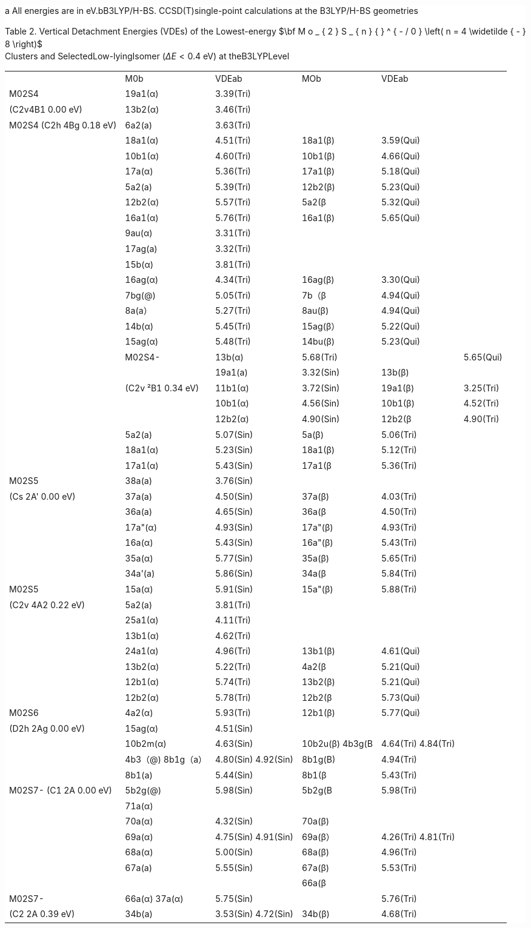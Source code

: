 a All energies are in eV.bB3LYP/H-BS. CCSD(T)single-point calculations at the B3LYP/H-BS geometries

Table 2. Vertical Detachment Energies (VDEs) of the Lowest-energy $\bf M o _ { 2 } S _ { n } { } ^ { - / 0 } \left( n = 4 \widetilde { - } 8 \right)$   
Clusters and SelectedLow-lyingIsomer $( \Delta E < 0 . 4 \ \mathrm { e V } )$ at theB3LYPLevel   

<html><body><table><tr><td></td><td>M0b</td><td>VDEab</td><td>MOb</td><td>VDEab</td></tr><tr><td>M02S4</td><td>19a1(α)</td><td>3.39(Tri)</td><td></td><td></td></tr><tr><td>(C2v4B1 0.00 eV)</td><td>13b2(α)</td><td>3.46(Tri)</td><td></td><td></td></tr><tr><td rowspan="20">M02S4 (C2h 4Bg 0.18 eV)</td><td>6a2(a)</td><td>3.63(Tri)</td><td></td><td></td></tr><tr><td>18a1(α)</td><td>4.51(Tri)</td><td>18a1(β)</td><td>3.59(Qui)</td></tr><tr><td>10b1(α)</td><td>4.60(Tri)</td><td>10b1(β)</td><td>4.66(Qui)</td></tr><tr><td>17a(α)</td><td>5.36(Tri)</td><td>17a1(β)</td><td>5.18(Qui)</td></tr><tr><td>5a2(a)</td><td>5.39(Tri)</td><td>12b2(β)</td><td>5.23(Qui)</td></tr><tr><td>12b2(α)</td><td>5.57(Tri)</td><td>5a2(β</td><td>5.32(Qui)</td></tr><tr><td>16a1(α)</td><td>5.76(Tri)</td><td>16a1(β)</td><td>5.65(Qui)</td></tr><tr><td>9au(α)</td><td>3.31(Tri)</td><td></td><td></td></tr><tr><td>17ag(a)</td><td>3.32(Tri)</td><td></td><td></td></tr><tr><td>15b(α)</td><td>3.81(Tri)</td><td></td><td></td></tr><tr><td>16ag(α)</td><td>4.34(Tri)</td><td>16ag(β)</td><td>3.30(Qui)</td></tr><tr><td>7bg(@)</td><td>5.05(Tri)</td><td>7b（β</td><td>4.94(Qui)</td></tr><tr><td>8a(a）</td><td>5.27(Tri)</td><td>8au(β)</td><td>4.94(Qui)</td></tr><tr><td>14b(α)</td><td>5.45(Tri)</td><td>15ag(β）</td><td>5.22(Qui)</td></tr><tr><td>15ag(α)</td><td>5.48(Tri)</td><td>14bu(β)</td><td>5.23(Qui)</td></tr><tr><td>M02S4-</td><td>13b(α)</td><td>5.68(Tri)</td><td></td><td>5.65(Qui)</td></tr><tr><td></td><td>19a1(a)</td><td>3.32(Sin)</td><td>13b(β)</td><td></td></tr><tr><td>(C2v ²B1 0.34 eV)</td><td>11b1(α)</td><td>3.72(Sin)</td><td>19a1(β)</td><td>3.25(Tri)</td></tr><tr><td></td><td>10b1(α)</td><td>4.56(Sin)</td><td>10b1(β)</td><td>4.52(Tri)</td></tr><tr><td></td><td>12b2(α)</td><td>4.90(Sin)</td><td>12b2(β</td><td>4.90(Tri)</td></tr><tr><td></td><td>5a2(a)</td><td>5.07(Sin)</td><td>5a(β)</td><td>5.06(Tri)</td></tr><tr><td></td><td>18a1(α)</td><td>5.23(Sin)</td><td>18a1(β)</td><td>5.12(Tri)</td></tr><tr><td></td><td>17a1(α)</td><td>5.43(Sin)</td><td>17a1(β</td><td>5.36(Tri)</td></tr><tr><td>M02S5</td><td>38a(a)</td><td>3.76(Sin)</td><td></td><td></td></tr><tr><td>(Cs 2A' 0.00 eV)</td><td>37a(a)</td><td>4.50(Sin)</td><td>37a(β)</td><td>4.03(Tri)</td></tr><tr><td></td><td>36a(a)</td><td>4.65(Sin)</td><td>36a(β</td><td>4.50(Tri)</td></tr><tr><td></td><td>17a"(α)</td><td>4.93(Sin)</td><td>17a"(β)</td><td>4.93(Tri)</td></tr><tr><td></td><td>16a(α)</td><td>5.43(Sin)</td><td>16a"(β)</td><td>5.43(Tri)</td></tr><tr><td></td><td>35a(α)</td><td>5.77(Sin)</td><td>35a(β)</td><td>5.65(Tri)</td></tr><tr><td></td><td>34a'(a)</td><td>5.86(Sin)</td><td>34a(β</td><td>5.84(Tri)</td></tr><tr><td>M02S5</td><td>15a(α)</td><td>5.91(Sin)</td><td>15a"(β)</td><td>5.88(Tri)</td></tr><tr><td>(C2v 4A2 0.22 eV)</td><td>5a2(a)</td><td>3.81(Tri)</td><td></td><td></td></tr><tr><td></td><td>25a1(α)</td><td>4.11(Tri)</td><td></td><td></td></tr><tr><td></td><td>13b1(α)</td><td>4.62(Tri)</td><td></td><td></td></tr><tr><td></td><td>24a1(α)</td><td>4.96(Tri)</td><td>13b1(β)</td><td>4.61(Qui)</td></tr><tr><td></td><td>13b2(α)</td><td>5.22(Tri)</td><td>4a2(β</td><td>5.21(Qui)</td></tr><tr><td></td><td>12b1(α)</td><td>5.74(Tri)</td><td>13b2(β)</td><td>5.21(Qui)</td></tr><tr><td></td><td>12b2(α)</td><td>5.78(Tri)</td><td>12b2(β</td><td>5.73(Qui)</td></tr><tr><td>M02S6</td><td>4a2(α)</td><td>5.93(Tri)</td><td>12b1(β)</td><td>5.77(Qui)</td></tr><tr><td>(D2h 2Ag 0.00 eV)</td><td>15ag(α)</td><td>4.51(Sin)</td><td></td><td></td></tr><tr><td></td><td>10b2m(α)</td><td>4.63(Sin)</td><td>10b2u(β) 4b3g(B</td><td>4.64(Tri) 4.84(Tri)</td></tr><tr><td></td><td>4b3（@) 8b1g（a）</td><td>4.80(Sin) 4.92(Sin)</td><td>8b1g(B)</td><td>4.94(Tri)</td></tr><tr><td></td><td>8b1(a)</td><td>5.44(Sin)</td><td>8b1(β</td><td>5.43(Tri)</td></tr><tr><td>M02S7- (C1 2A 0.00 eV)</td><td>5b2g(@)</td><td>5.98(Sin)</td><td>5b2g(B</td><td>5.98(Tri)</td></tr><tr><td></td><td>71a(α)</td><td></td><td></td><td></td></tr><tr><td></td><td>70a(α)</td><td>4.32(Sin)</td><td>70a(β)</td><td></td></tr><tr><td></td><td>69a(α)</td><td>4.75(Sin) 4.91(Sin)</td><td>69a(β）</td><td>4.26(Tri) 4.81(Tri)</td></tr><tr><td></td><td>68a(α)</td><td>5.00(Sin)</td><td>68a(β)</td><td>4.96(Tri)</td></tr><tr><td></td><td>67a(a)</td><td>5.55(Sin)</td><td>67a(β)</td><td>5.53(Tri)</td></tr><tr><td></td><td></td><td></td><td>66a(β</td><td></td></tr><tr><td>M02S7-</td><td>66a(α) 37a(α)</td><td>5.75(Sin)</td><td></td><td>5.76(Tri)</td></tr><tr><td>(C2 2A 0.39 eV)</td><td>34b(a)</td><td>3.53(Sin) 4.72(Sin)</td><td>34b(β)</td><td>4.68(Tri)</td></tr></table></body></html>
